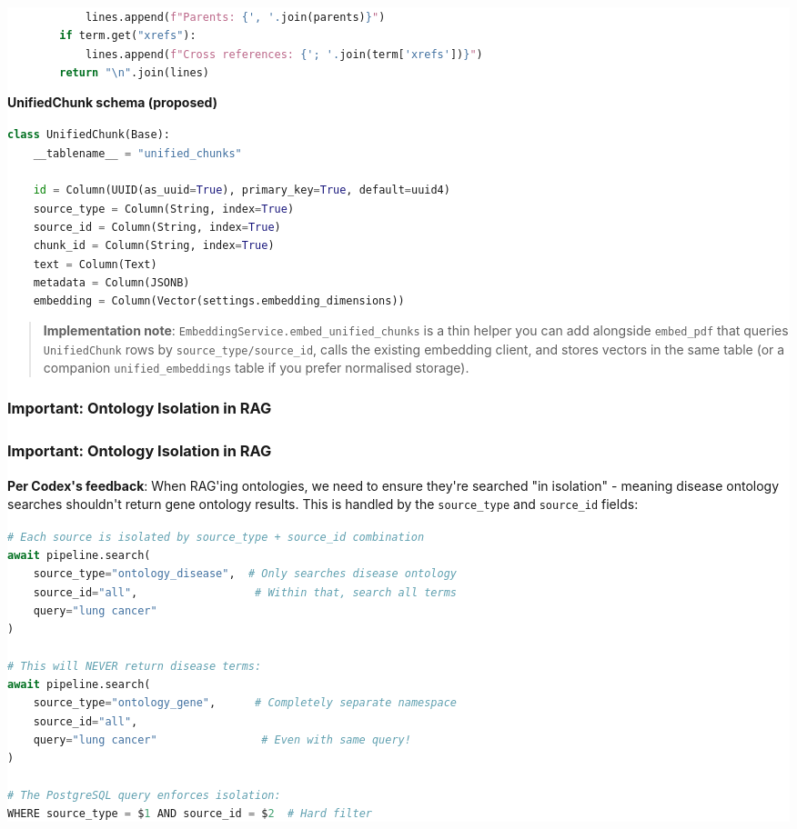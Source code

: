 ```python
            lines.append(f"Parents: {', '.join(parents)}")
        if term.get("xrefs"):
            lines.append(f"Cross references: {'; '.join(term['xrefs'])}")
        return "\n".join(lines)
```

**UnifiedChunk schema (proposed)**

```python
class UnifiedChunk(Base):
    __tablename__ = "unified_chunks"

    id = Column(UUID(as_uuid=True), primary_key=True, default=uuid4)
    source_type = Column(String, index=True)
    source_id = Column(String, index=True)
    chunk_id = Column(String, index=True)
    text = Column(Text)
    metadata = Column(JSONB)
    embedding = Column(Vector(settings.embedding_dimensions))
```

> **Implementation note**: `EmbeddingService.embed_unified_chunks` is a thin helper you can add alongside `embed_pdf` that queries `UnifiedChunk` rows by `source_type/source_id`, calls the existing embedding client, and stores vectors in the same table (or a companion `unified_embeddings` table if you prefer normalised storage).

### Important: Ontology Isolation in RAG

### Important: Ontology Isolation in RAG

**Per Codex's feedback**: When RAG'ing ontologies, we need to ensure they're searched "in isolation" - meaning disease ontology searches shouldn't return gene ontology results. This is handled by the `source_type` and `source_id` fields:

```python
# Each source is isolated by source_type + source_id combination
await pipeline.search(
    source_type="ontology_disease",  # Only searches disease ontology
    source_id="all",                  # Within that, search all terms
    query="lung cancer"
)

# This will NEVER return disease terms:
await pipeline.search(
    source_type="ontology_gene",      # Completely separate namespace
    source_id="all",
    query="lung cancer"                # Even with same query!
)

# The PostgreSQL query enforces isolation:
WHERE source_type = $1 AND source_id = $2  # Hard filter
```
